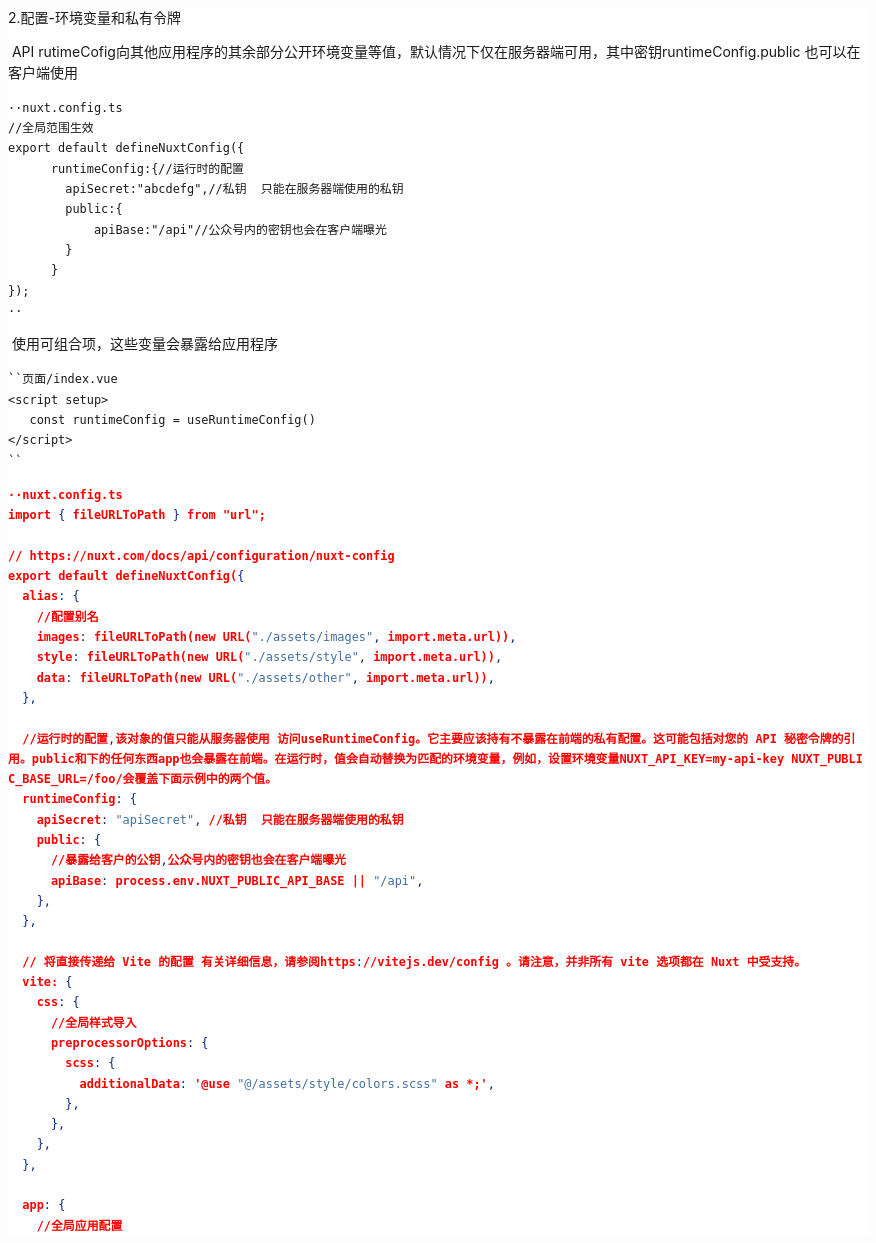 

2.配置-环境变量和私有令牌

​	API rutimeCofig向其他应用程序的其余部分公开环境变量等值，默认情况下仅在服务器端可用，其中密钥runtimeConfig.public 也可以在客户端使用

```
··nuxt.config.ts
//全局范围生效
export default defineNuxtConfig({
      runtimeConfig:{//运行时的配置
        apiSecret:"abcdefg",//私钥  只能在服务器端使用的私钥
        public:{
            apiBase:"/api"//公众号内的密钥也会在客户端曝光
        }
      }
});
··
```

​	使用可组合项，这些变量会暴露给应用程序

```
``页面/index.vue
<script setup>
   const runtimeConfig = useRuntimeConfig()
</script>
``
```

```json
··nuxt.config.ts
import { fileURLToPath } from "url";

// https://nuxt.com/docs/api/configuration/nuxt-config
export default defineNuxtConfig({
  alias: {
    //配置别名
    images: fileURLToPath(new URL("./assets/images", import.meta.url)),
    style: fileURLToPath(new URL("./assets/style", import.meta.url)),
    data: fileURLToPath(new URL("./assets/other", import.meta.url)),
  },

  //运行时的配置,该对象的值只能从服务器使用 访问useRuntimeConfig。它主要应该持有不暴露在前端的私有配置。这可能包括对您的 API 秘密令牌的引用。public和下的任何东西app也会暴露在前端。在运行时，值会自动替换为匹配的环境变量，例如，设置环境变量NUXT_API_KEY=my-api-key NUXT_PUBLIC_BASE_URL=/foo/会覆盖下面示例中的两个值。
  runtimeConfig: {
    apiSecret: "apiSecret", //私钥  只能在服务器端使用的私钥
    public: {
      //暴露给客户的公钥,公众号内的密钥也会在客户端曝光
      apiBase: process.env.NUXT_PUBLIC_API_BASE || "/api",
    },
  },

  // 将直接传递给 Vite 的配置 有关详细信息，请参阅https://vitejs.dev/config 。请注意，并非所有 vite 选项都在 Nuxt 中受支持。
  vite: {
    css: {
      //全局样式导入
      preprocessorOptions: {
        scss: {
          additionalData: '@use "@/assets/style/colors.scss" as *;',
        },
      },
    },
  },

  app: {
    //全局应用配置
```
